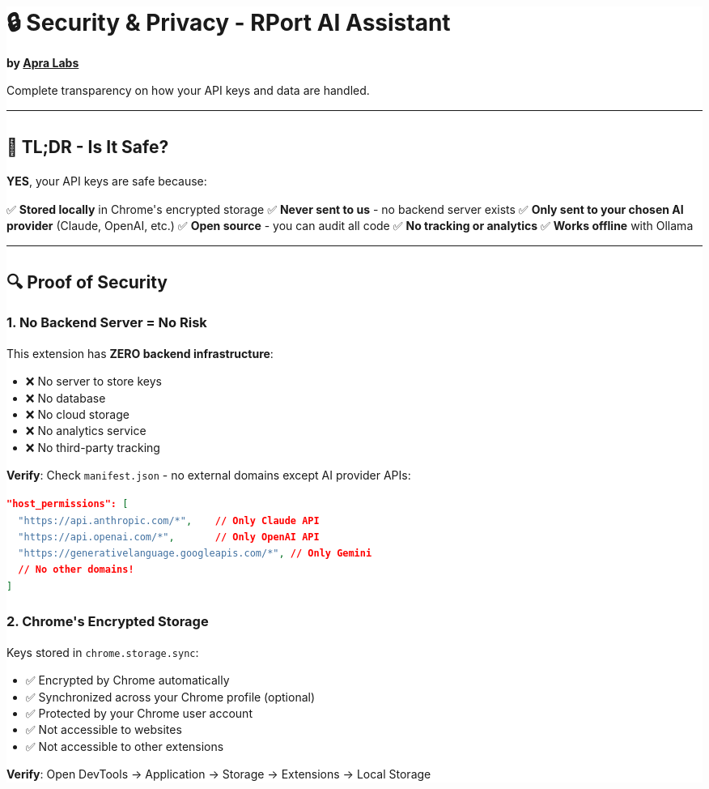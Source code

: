 # 🔒 Security & Privacy - RPort AI Assistant

**by [Apra Labs](https://www.apralabs.com)**

Complete transparency on how your API keys and data are handled.

---

## 🎯 TL;DR - Is It Safe?

**YES**, your API keys are safe because:

✅ **Stored locally** in Chrome's encrypted storage
✅ **Never sent to us** - no backend server exists
✅ **Only sent to your chosen AI provider** (Claude, OpenAI, etc.)
✅ **Open source** - you can audit all code
✅ **No tracking or analytics**
✅ **Works offline** with Ollama

---

## 🔍 Proof of Security

### **1. No Backend Server = No Risk**

This extension has **ZERO backend infrastructure**:
- ❌ No server to store keys
- ❌ No database
- ❌ No cloud storage
- ❌ No analytics service
- ❌ No third-party tracking

**Verify**: Check `manifest.json` - no external domains except AI provider APIs:
```json
"host_permissions": [
  "https://api.anthropic.com/*",    // Only Claude API
  "https://api.openai.com/*",       // Only OpenAI API
  "https://generativelanguage.googleapis.com/*", // Only Gemini
  // No other domains!
]
```

### **2. Chrome's Encrypted Storage**

Keys stored in `chrome.storage.sync`:
- ✅ Encrypted by Chrome automatically
- ✅ Synchronized across your Chrome profile (optional)
- ✅ Protected by your Chrome user account
- ✅ Not accessible to websites
- ✅ Not accessible to other extensions

**Verify**: Open DevTools → Application → Storage → Extensions → Local Storage
